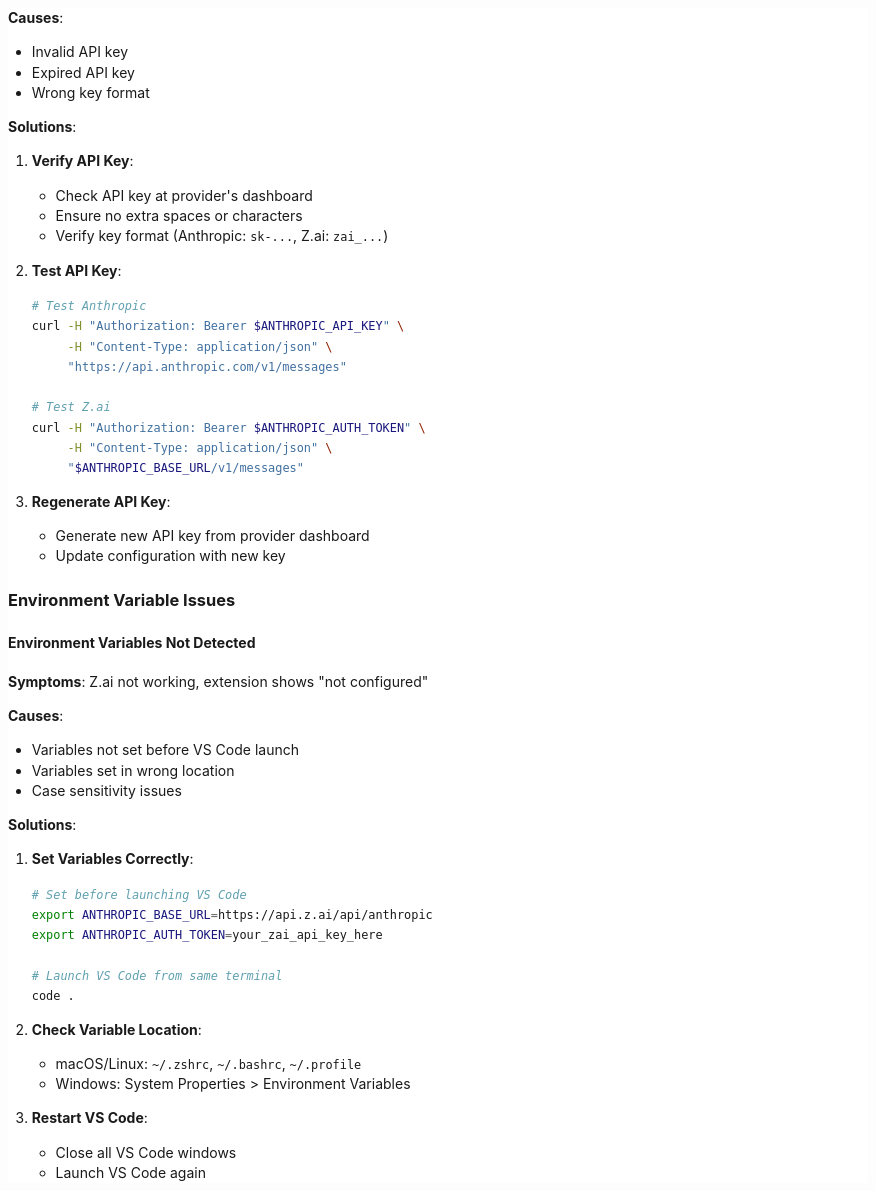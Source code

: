 **Causes**:
- Invalid API key
- Expired API key
- Wrong key format

**Solutions**:
1. **Verify API Key**:
   - Check API key at provider's dashboard
   - Ensure no extra spaces or characters
   - Verify key format (Anthropic: `sk-...`, Z.ai: `zai_...`)

2. **Test API Key**:
   ```bash
   # Test Anthropic
   curl -H "Authorization: Bearer $ANTHROPIC_API_KEY" \
        -H "Content-Type: application/json" \
        "https://api.anthropic.com/v1/messages"
   
   # Test Z.ai
   curl -H "Authorization: Bearer $ANTHROPIC_AUTH_TOKEN" \
        -H "Content-Type: application/json" \
        "$ANTHROPIC_BASE_URL/v1/messages"
   ```

3. **Regenerate API Key**:
   - Generate new API key from provider dashboard
   - Update configuration with new key

### Environment Variable Issues

#### Environment Variables Not Detected
**Symptoms**: Z.ai not working, extension shows "not configured"

**Causes**:
- Variables not set before VS Code launch
- Variables set in wrong location
- Case sensitivity issues

**Solutions**:
1. **Set Variables Correctly**:
   ```bash
   # Set before launching VS Code
   export ANTHROPIC_BASE_URL=https://api.z.ai/api/anthropic
   export ANTHROPIC_AUTH_TOKEN=your_zai_api_key_here
   
   # Launch VS Code from same terminal
   code .
   ```

2. **Check Variable Location**:
   - macOS/Linux: `~/.zshrc`, `~/.bashrc`, `~/.profile`
   - Windows: System Properties > Environment Variables

3. **Restart VS Code**:
   - Close all VS Code windows
   - Launch VS Code again
